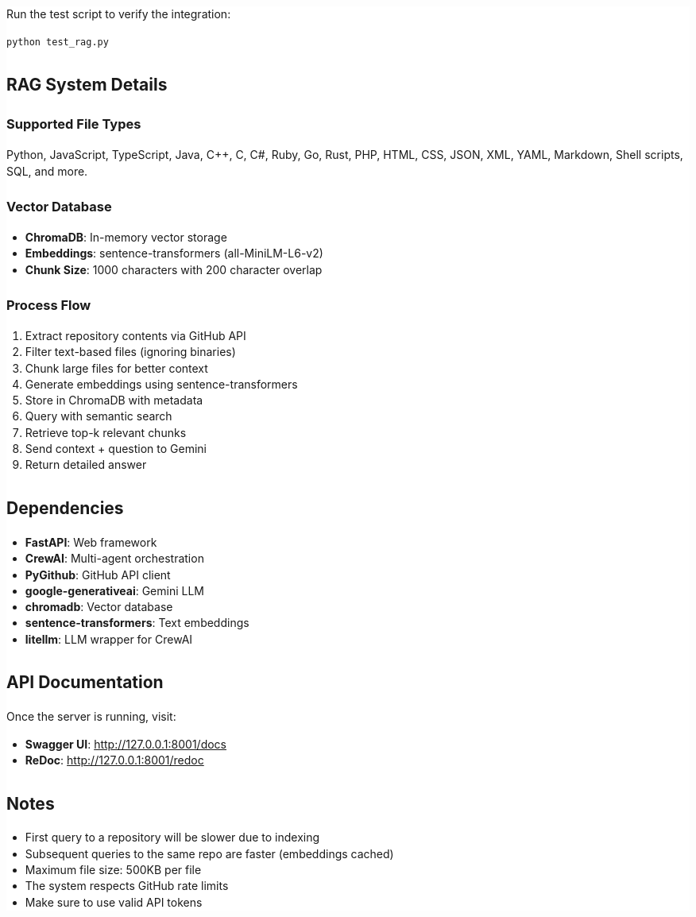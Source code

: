 Run the test script to verify the integration:

```bash
python test_rag.py
```

## RAG System Details

### Supported File Types

Python, JavaScript, TypeScript, Java, C++, C, C#, Ruby, Go, Rust, PHP, HTML, CSS, JSON, XML, YAML, Markdown, Shell scripts, SQL, and more.

### Vector Database

- **ChromaDB**: In-memory vector storage
- **Embeddings**: sentence-transformers (all-MiniLM-L6-v2)
- **Chunk Size**: 1000 characters with 200 character overlap

### Process Flow

1. Extract repository contents via GitHub API
2. Filter text-based files (ignoring binaries)
3. Chunk large files for better context
4. Generate embeddings using sentence-transformers
5. Store in ChromaDB with metadata
6. Query with semantic search
7. Retrieve top-k relevant chunks
8. Send context + question to Gemini
9. Return detailed answer

## Dependencies

- **FastAPI**: Web framework
- **CrewAI**: Multi-agent orchestration
- **PyGithub**: GitHub API client
- **google-generativeai**: Gemini LLM
- **chromadb**: Vector database
- **sentence-transformers**: Text embeddings
- **litellm**: LLM wrapper for CrewAI

## API Documentation

Once the server is running, visit:

- **Swagger UI**: http://127.0.0.1:8001/docs
- **ReDoc**: http://127.0.0.1:8001/redoc

## Notes

- First query to a repository will be slower due to indexing
- Subsequent queries to the same repo are faster (embeddings cached)
- Maximum file size: 500KB per file
- The system respects GitHub rate limits
- Make sure to use valid API tokens
